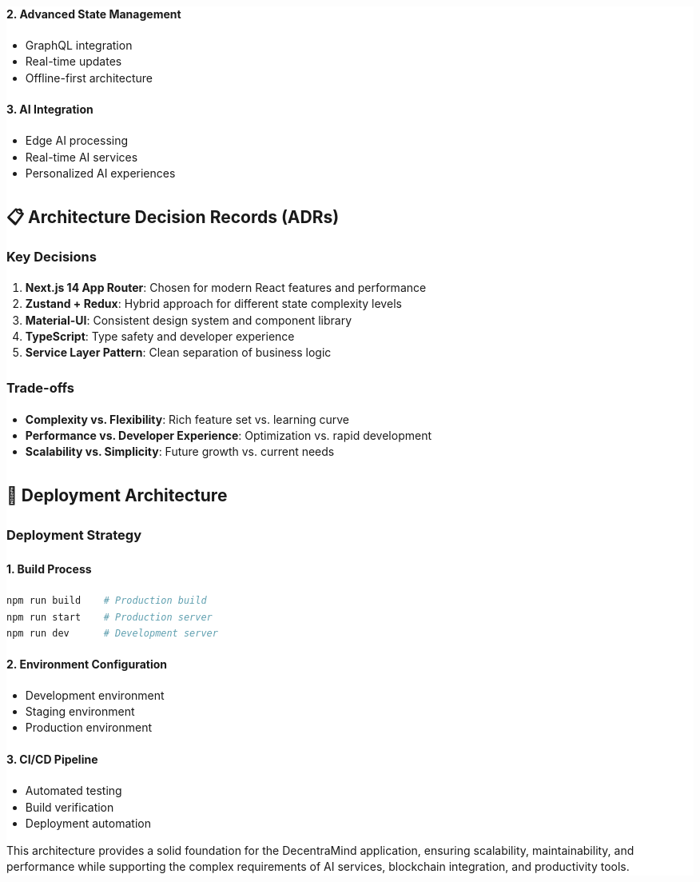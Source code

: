 #### **2. Advanced State Management**
- GraphQL integration
- Real-time updates
- Offline-first architecture

#### **3. AI Integration**
- Edge AI processing
- Real-time AI services
- Personalized AI experiences

## 📋 Architecture Decision Records (ADRs)

### **Key Decisions**

1. **Next.js 14 App Router**: Chosen for modern React features and performance
2. **Zustand + Redux**: Hybrid approach for different state complexity levels
3. **Material-UI**: Consistent design system and component library
4. **TypeScript**: Type safety and developer experience
5. **Service Layer Pattern**: Clean separation of business logic

### **Trade-offs**

- **Complexity vs. Flexibility**: Rich feature set vs. learning curve
- **Performance vs. Developer Experience**: Optimization vs. rapid development
- **Scalability vs. Simplicity**: Future growth vs. current needs

## 🚀 Deployment Architecture

### **Deployment Strategy**

#### **1. Build Process**
```bash
npm run build    # Production build
npm run start    # Production server
npm run dev      # Development server
```

#### **2. Environment Configuration**
- Development environment
- Staging environment
- Production environment

#### **3. CI/CD Pipeline**
- Automated testing
- Build verification
- Deployment automation

This architecture provides a solid foundation for the DecentraMind application, ensuring scalability, maintainability, and performance while supporting the complex requirements of AI services, blockchain integration, and productivity tools.
